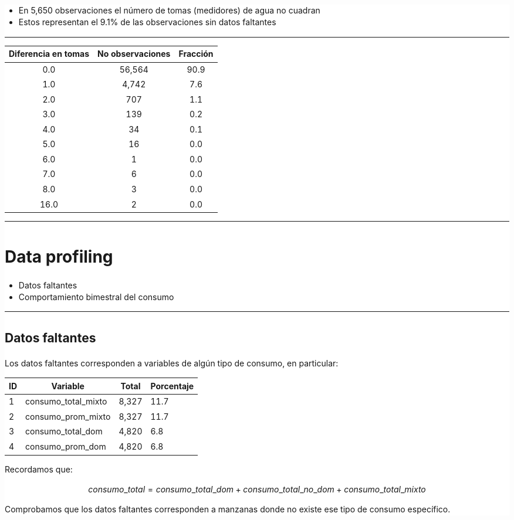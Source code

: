 * En 5,650 observaciones el número de tomas (medidores) de agua no cuadran
* Estos representan el 9.1% de las observaciones sin datos faltantes

----



| Diferencia en tomas | No observaciones | Fracción |
|:----------------------:|:----------------:|:--------:|
|           0.0          |       56,564      |   90.9   |
|           1.0          |       4,742       |    7.6   |
|           2.0          |        707       |    1.1   |
|           3.0          |        139       |    0.2   |
|           4.0          |        34        |    0.1   |
|           5.0          |        16        |    0.0   |
|           6.0          |         1        |    0.0   |
|           7.0          |         6        |    0.0   |
|           8.0          |         3        |    0.0   |
|          16.0          |         2        |    0.0   |

---

# Data profiling

* Datos faltantes
* Comportamiento bimestral del consumo

----

## Datos faltantes


Los datos faltantes corresponden a variables de algún tipo de consumo, en particular:

 ID | Variable | Total| Porcentaje |
| --- | --- | --- | --- |
| 1 | consumo_total_mixto | 8,327 | 11.7 |
| 2 | consumo_prom_mixto | 8,327 | 11.7 |
| 3 | consumo_total_dom | 4,820 | 6.8 |
| 4 | consumo_prom_dom | 4,820 | 6.8 |

Recordamos que: 

$$consumo\_total = consumo\_total\_dom + consumo\_total\_no\_dom + consumo\_total\_mixto$$

Comprobamos que los datos faltantes corresponden a manzanas donde no existe ese tipo de consumo específico.
